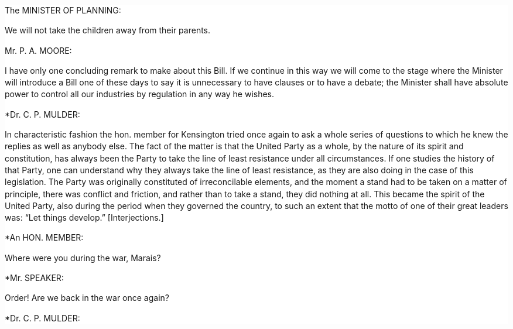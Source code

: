<speech by="#minister_of_planning">

<from>The <person refersTo="hansard_za">MINISTER OF PLANNING</person>:</from>

<p>We will not take the children away from their parents.</p>

</speech>

<speech by="#moore">

<from>Mr. <person refersTo="hansard_za">P. A. MOORE</person>:</from>

<p>I have only one concluding remark to make about this Bill. If we continue in this way we will come to the stage where the Minister will introduce a Bill one of these days to say it is unnecessary to have clauses or to have a debate; the Minister shall have absolute power to control all our industries by regulation in any way he wishes.</p>

</speech>

<speech by="#mulder">

<from>*Dr. <person refersTo="hansard_za">C. P. MULDER</person>:</from>

<p>In characteristic fashion the hon. member for Kensington tried once again to ask a whole series of questions to which he knew the replies as well as anybody else. The fact of the matter is that the United Party as a whole, by the nature of its spirit and constitution, has always been the Party to take the line of least resistance under all circumstances. If one studies the history of that Party, one can understand why they always take the line of least resistance, as they are also doing in the case of this legislation. The Party was originally constituted of irreconcilable elements, and the moment a stand had to be taken on a matter of principle, there was conflict and friction, and rather than to take a stand, they did nothing at all. This became the spirit of the United Party, also during the period when they governed the country, to such an extent that the motto of one of their great leaders was: &#x201C;Let things develop.&#x201D; [Interjections.]</p>

</speech>

<speech by="#member">

<from>*An <person refersTo="hansard_za">HON. MEMBER</person>:</from>

<p>Where were you during the war, Marais&#x003F;</p>

</speech>

<speech by="#speaker">

<from>*Mr. <person refersTo="hansard_za">SPEAKER</person>:</from>

<p>Order! Are we back in the war once again&#x003F;</p>

</speech>

<speech by="#mulder">

<from>*Dr. <person refersTo="hansard_za">C. P. MULDER</person>:</from>
